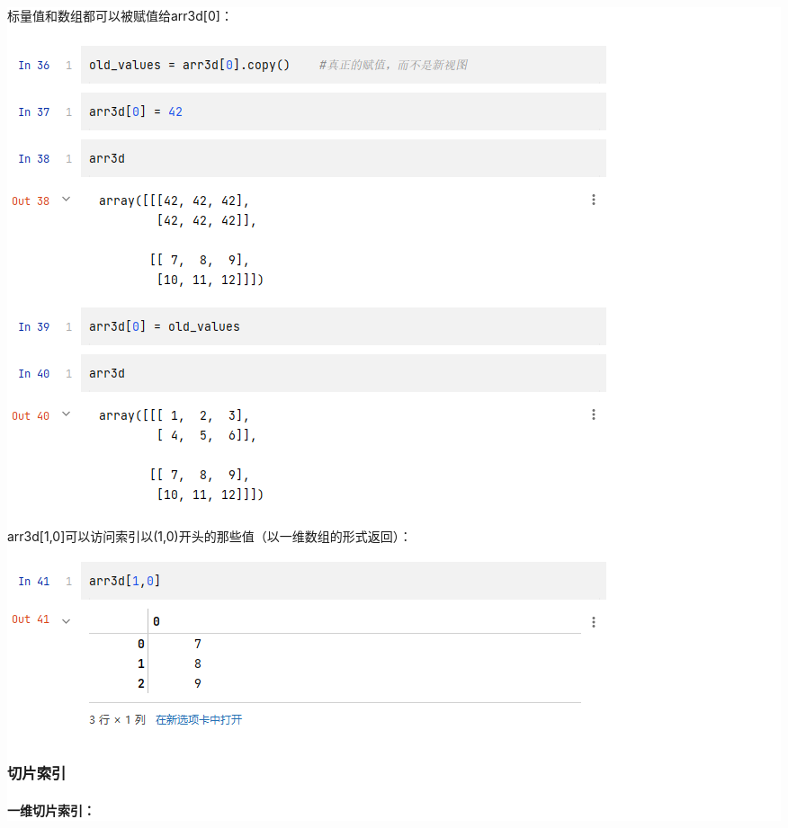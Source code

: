 标量值和数组都可以被赋值给arr3d[0]：

<img src="pic/image-20220905154110304.png" alt="image-20220905154110304"  />

arr3d[1,0]可以访问索引以(1,0)开头的那些值（以一维数组的形式返回）：

<img src="pic/image-20220905154210292.png" alt="image-20220905154210292"  />

### 切片索引

#### 一维切片索引：
